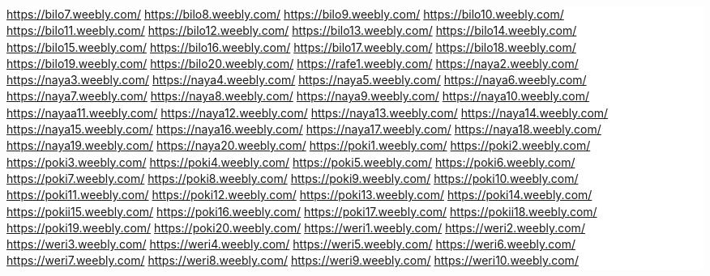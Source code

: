 <a href="https://bilo7.weebly.com/">https://bilo7.weebly.com/</a>
<a href="https://bilo8.weebly.com/">https://bilo8.weebly.com/</a>
<a href="https://bilo9.weebly.com/">https://bilo9.weebly.com/</a>
<a href="https://bilo10.weebly.com/">https://bilo10.weebly.com/</a>
<a href="https://bilo11.weebly.com/">https://bilo11.weebly.com/</a>
<a href="https://bilo12.weebly.com/">https://bilo12.weebly.com/</a>
<a href="https://bilo13.weebly.com/">https://bilo13.weebly.com/</a>
<a href="https://bilo14.weebly.com/">https://bilo14.weebly.com/</a>
<a href="https://bilo15.weebly.com/">https://bilo15.weebly.com/</a>
<a href="https://bilo16.weebly.com/">https://bilo16.weebly.com/</a>
<a href="https://bilo17.weebly.com/">https://bilo17.weebly.com/</a>
<a href="https://bilo18.weebly.com/">https://bilo18.weebly.com/</a>
<a href="https://bilo19.weebly.com/">https://bilo19.weebly.com/</a>
<a href="https://bilo20.weebly.com/">https://bilo20.weebly.com/</a>
<a href="https://rafe1.weebly.com/">https://rafe1.weebly.com/</a>
<a href="https://naya2.weebly.com/">https://naya2.weebly.com/</a>
<a href="https://naya3.weebly.com/">https://naya3.weebly.com/</a>
<a href="https://naya4.weebly.com/">https://naya4.weebly.com/</a>
<a href="https://naya5.weebly.com/">https://naya5.weebly.com/</a>
<a href="https://naya6.weebly.com/">https://naya6.weebly.com/</a>
<a href="https://naya7.weebly.com/">https://naya7.weebly.com/</a>
<a href="https://naya8.weebly.com/">https://naya8.weebly.com/</a>
<a href="https://naya9.weebly.com/">https://naya9.weebly.com/</a>
<a href="https://naya10.weebly.com/">https://naya10.weebly.com/</a>
<a href="https://nayaa11.weebly.com/">https://nayaa11.weebly.com/</a>
<a href="https://naya12.weebly.com/">https://naya12.weebly.com/</a>
<a href="https://naya13.weebly.com/">https://naya13.weebly.com/</a>
<a href="https://naya14.weebly.com/">https://naya14.weebly.com/</a>
<a href="https://naya15.weebly.com/">https://naya15.weebly.com/</a>
<a href="https://naya16.weebly.com/">https://naya16.weebly.com/</a>
<a href="https://naya17.weebly.com/">https://naya17.weebly.com/</a>
<a href="https://naya18.weebly.com/">https://naya18.weebly.com/</a>
<a href="https://naya19.weebly.com/">https://naya19.weebly.com/</a>
<a href="https://naya20.weebly.com/">https://naya20.weebly.com/</a>
<a href="https://poki1.weebly.com/">https://poki1.weebly.com/</a>
<a href="https://poki2.weebly.com/">https://poki2.weebly.com/</a>
<a href="https://poki3.weebly.com/">https://poki3.weebly.com/</a>
<a href="https://poki4.weebly.com/">https://poki4.weebly.com/</a>
<a href="https://poki5.weebly.com/">https://poki5.weebly.com/</a>
<a href="https://poki6.weebly.com/">https://poki6.weebly.com/</a>
<a href="https://poki7.weebly.com/">https://poki7.weebly.com/</a>
<a href="https://poki8.weebly.com/">https://poki8.weebly.com/</a>
<a href="https://poki9.weebly.com/">https://poki9.weebly.com/</a>
<a href="https://poki10.weebly.com/">https://poki10.weebly.com/</a>
<a href="https://poki11.weebly.com/">https://poki11.weebly.com/</a>
<a href="https://poki12.weebly.com/">https://poki12.weebly.com/</a>
<a href="https://poki13.weebly.com/">https://poki13.weebly.com/</a>
<a href="https://poki14.weebly.com/">https://poki14.weebly.com/</a>
<a href="https://pokii15.weebly.com/">https://pokii15.weebly.com/</a>
<a href="https://poki16.weebly.com/">https://poki16.weebly.com/</a>
<a href="https://poki17.weebly.com/">https://poki17.weebly.com/</a>
<a href="https://pokii18.weebly.com/">https://pokii18.weebly.com/</a>
<a href="https://poki19.weebly.com/">https://poki19.weebly.com/</a>
<a href="https://poki20.weebly.com/">https://poki20.weebly.com/</a>
<a href="https://weri1.weebly.com/">https://weri1.weebly.com/</a>
<a href="https://weri2.weebly.com/">https://weri2.weebly.com/</a>
<a href="https://weri3.weebly.com/">https://weri3.weebly.com/</a>
<a href="https://weri4.weebly.com/">https://weri4.weebly.com/</a>
<a href="https://weri5.weebly.com/">https://weri5.weebly.com/</a>
<a href="https://weri6.weebly.com/">https://weri6.weebly.com/</a>
<a href="https://weri7.weebly.com/">https://weri7.weebly.com/</a>
<a href="https://weri8.weebly.com/">https://weri8.weebly.com/</a>
<a href="https://weri9.weebly.com/">https://weri9.weebly.com/</a>
<a href="https://weri10.weebly.com/">https://weri10.weebly.com/</a>